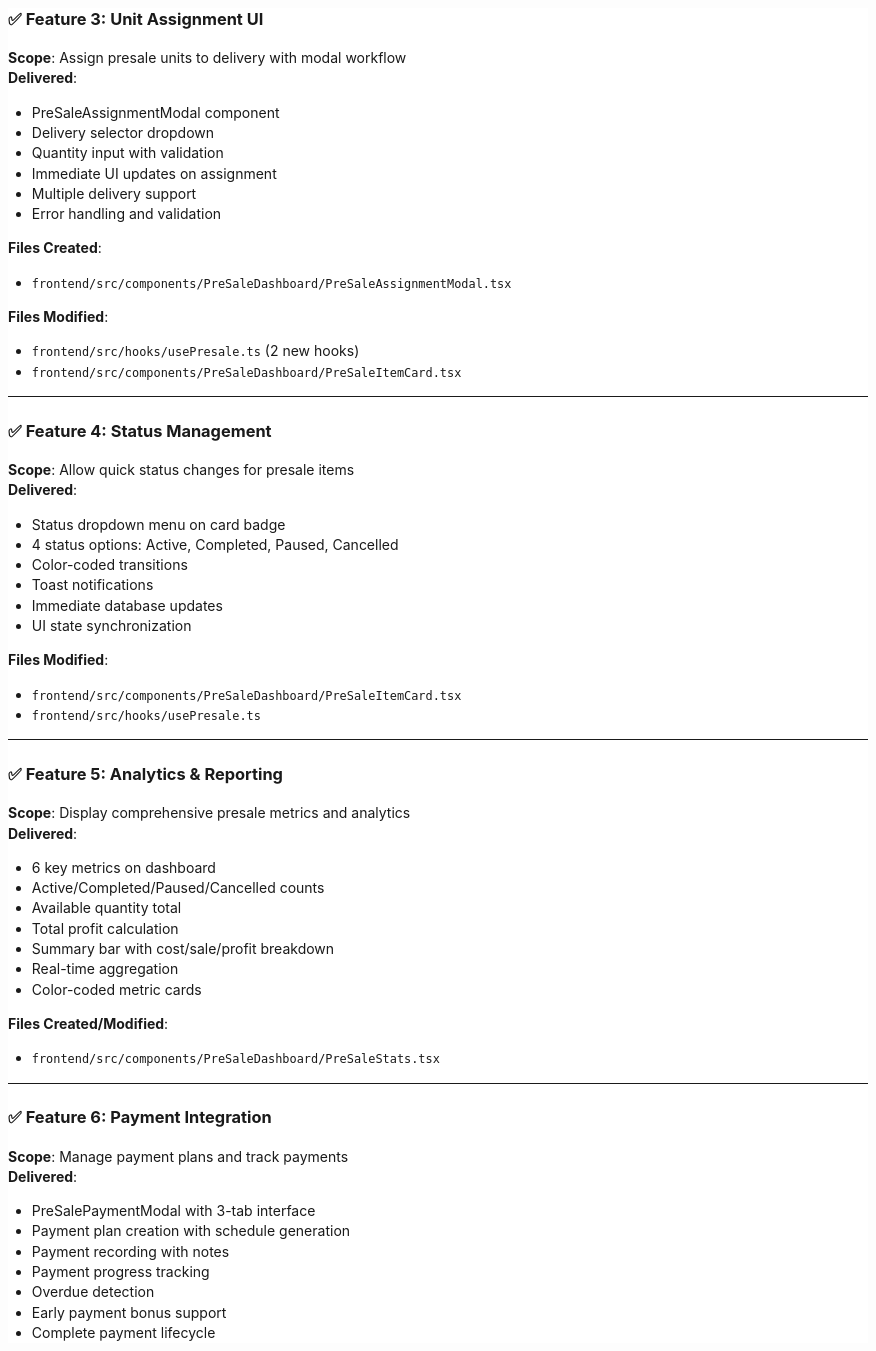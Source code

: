 
### ✅ Feature 3: Unit Assignment UI
**Scope**: Assign presale units to delivery with modal workflow  
**Delivered**:
- PreSaleAssignmentModal component
- Delivery selector dropdown
- Quantity input with validation
- Immediate UI updates on assignment
- Multiple delivery support
- Error handling and validation

**Files Created**:
- `frontend/src/components/PreSaleDashboard/PreSaleAssignmentModal.tsx`

**Files Modified**:
- `frontend/src/hooks/usePresale.ts` (2 new hooks)
- `frontend/src/components/PreSaleDashboard/PreSaleItemCard.tsx`

---

### ✅ Feature 4: Status Management
**Scope**: Allow quick status changes for presale items  
**Delivered**:
- Status dropdown menu on card badge
- 4 status options: Active, Completed, Paused, Cancelled
- Color-coded transitions
- Toast notifications
- Immediate database updates
- UI state synchronization

**Files Modified**:
- `frontend/src/components/PreSaleDashboard/PreSaleItemCard.tsx`
- `frontend/src/hooks/usePresale.ts`

---

### ✅ Feature 5: Analytics & Reporting
**Scope**: Display comprehensive presale metrics and analytics  
**Delivered**:
- 6 key metrics on dashboard
- Active/Completed/Paused/Cancelled counts
- Available quantity total
- Total profit calculation
- Summary bar with cost/sale/profit breakdown
- Real-time aggregation
- Color-coded metric cards

**Files Created/Modified**:
- `frontend/src/components/PreSaleDashboard/PreSaleStats.tsx`

---

### ✅ Feature 6: Payment Integration
**Scope**: Manage payment plans and track payments  
**Delivered**:
- PreSalePaymentModal with 3-tab interface
- Payment plan creation with schedule generation
- Payment recording with notes
- Payment progress tracking
- Overdue detection
- Early payment bonus support
- Complete payment lifecycle
